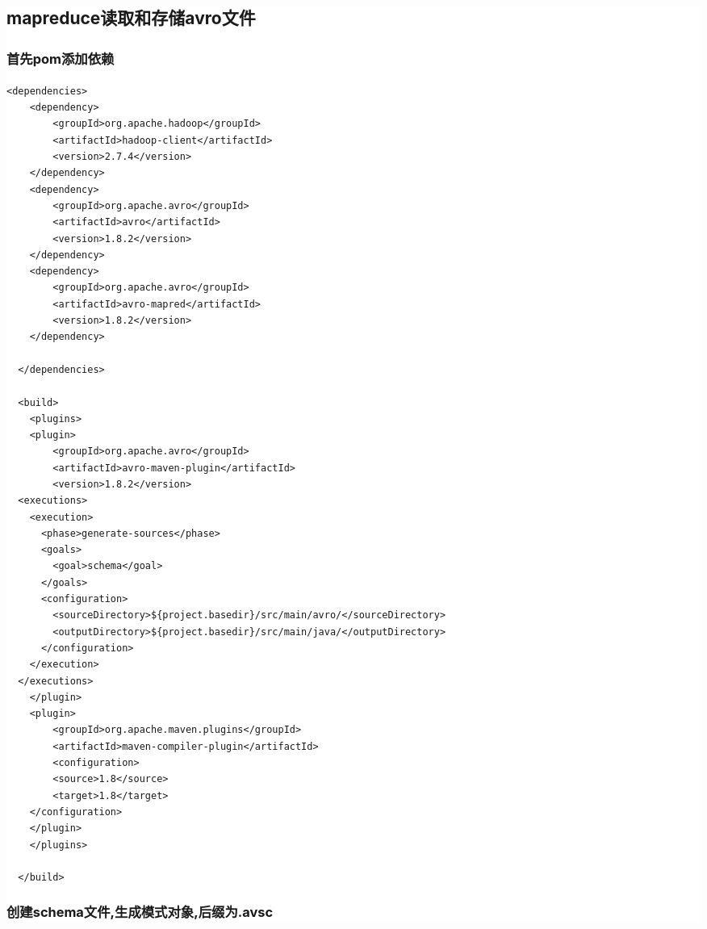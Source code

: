 
## mapreduce读取和存储avro文件
### 首先pom添加依赖

``` stylus
<dependencies>
  	<dependency>
	    <groupId>org.apache.hadoop</groupId>
	    <artifactId>hadoop-client</artifactId>
	    <version>2.7.4</version>
	</dependency>
	<dependency>
  		<groupId>org.apache.avro</groupId>
  		<artifactId>avro</artifactId>
  		<version>1.8.2</version>
	</dependency>
	<dependency>
  		<groupId>org.apache.avro</groupId>
  		<artifactId>avro-mapred</artifactId>
  		<version>1.8.2</version>
	</dependency>
  
  </dependencies>
  
  <build>
  	<plugins>
  	<plugin>
  		<groupId>org.apache.avro</groupId>
  		<artifactId>avro-maven-plugin</artifactId>
  		<version>1.8.2</version>
  <executions>
    <execution>
      <phase>generate-sources</phase>
      <goals>
        <goal>schema</goal>
      </goals>
      <configuration>
        <sourceDirectory>${project.basedir}/src/main/avro/</sourceDirectory>
        <outputDirectory>${project.basedir}/src/main/java/</outputDirectory>
      </configuration>
    </execution>
  </executions>
	</plugin>
	<plugin>
  		<groupId>org.apache.maven.plugins</groupId>
  		<artifactId>maven-compiler-plugin</artifactId>
  		<configuration>
   	 	<source>1.8</source>
    	<target>1.8</target>
  	</configuration>
	</plugin>
  	</plugins>
  
  </build>
```
### 创建schema文件,生成模式对象,后缀为.avsc
